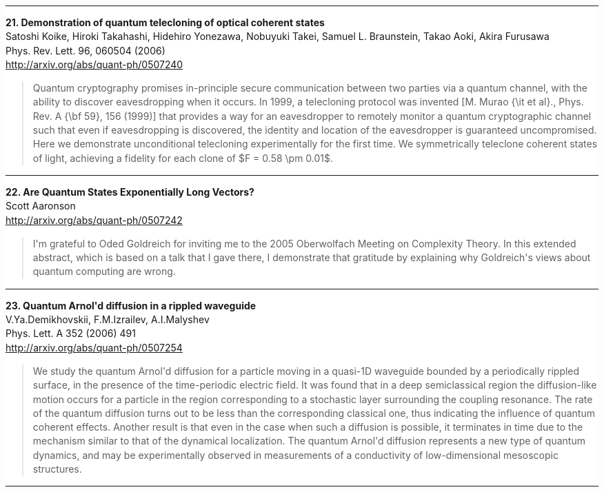 ------

**21.    Demonstration of quantum telecloning of optical coherent states**  
Satoshi Koike, Hiroki Takahashi, Hidehiro Yonezawa, Nobuyuki Takei, Samuel L. Braunstein, Takao Aoki, Akira Furusawa  
Phys. Rev. Lett. 96, 060504 (2006)  
http://arxiv.org/abs/quant-ph/0507240  
<blockquote>
<p>
Quantum cryptography promises in-principle secure communication between two parties via a quantum channel, with the ability to discover eavesdropping when it occurs. In 1999, a telecloning protocol was invented [M. Murao {\it et al}., Phys. Rev. A {\bf 59}, 156 (1999)] that provides a way for an eavesdropper to remotely monitor a quantum cryptographic channel such that even if eavesdropping is discovered, the identity and location of the eavesdropper is guaranteed uncompromised. Here we demonstrate unconditional telecloning experimentally for the first time. We symmetrically teleclone coherent states of light, achieving a fidelity for each clone of $F = 0.58 \pm 0.01$.
</p>
</blockquote>

------

**22.    Are Quantum States Exponentially Long Vectors?**  
Scott Aaronson  
http://arxiv.org/abs/quant-ph/0507242  
<blockquote>
<p>
I'm grateful to Oded Goldreich for inviting me to the 2005 Oberwolfach Meeting on Complexity Theory. In this extended abstract, which is based on a talk that I gave there, I demonstrate that gratitude by explaining why Goldreich's views about quantum computing are wrong.
</p>
</blockquote>

------

**23.    Quantum Arnol'd diffusion in a rippled waveguide**  
V.Ya.Demikhovskii, F.M.Izrailev, A.I.Malyshev  
Phys. Lett. A 352 (2006) 491  
http://arxiv.org/abs/quant-ph/0507254  
<blockquote>
<p>
We study the quantum Arnol'd diffusion for a particle moving in a quasi-1D waveguide bounded by a periodically rippled surface, in the presence of the time-periodic electric field. It was found that in a deep semiclassical region the diffusion-like motion occurs for a particle in the region corresponding to a stochastic layer surrounding the coupling resonance. The rate of the quantum diffusion turns out to be less than the corresponding classical one, thus indicating the influence of quantum coherent effects. Another result is that even in the case when such a diffusion is possible, it terminates in time due to the mechanism similar to that of the dynamical localization. The quantum Arnol'd diffusion represents a new type of quantum dynamics, and may be experimentally observed in measurements of a conductivity of low-dimensional mesoscopic structures.
</p>
</blockquote>

------
